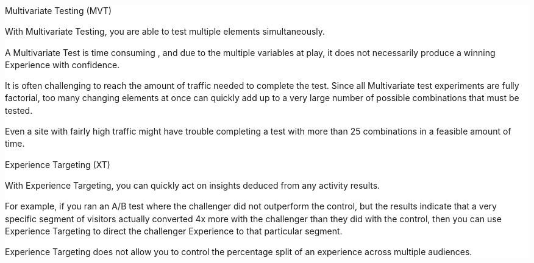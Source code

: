    <td colname="col1"> <p>Multivariate Testing (MVT)</p> </td> 
   <td colname="col2"> <p>With Multivariate Testing, you are able to test multiple elements simultaneously.</p> </td> 
   <td colname="col3"> <p>A Multivariate Test is time consuming , and due to the multiple variables at play, it does not necessarily produce a winning Experience with confidence.</p> <p>It is often challenging to reach the amount of traffic needed to complete the test. Since all Multivariate test experiments are fully factorial, too many changing elements at once can quickly add up to a very large number of possible combinations that must be tested.</p> <p>Even a site with fairly high traffic might have trouble completing a test with more than 25 combinations in a feasible amount of time.</p> </td> 
  </tr> 
  <tr> 
   <td colname="col1"> <p>Experience Targeting (XT)</p> </td> 
   <td colname="col2"> <p>With Experience Targeting, you can quickly act on insights deduced from any activity results.</p> <p>For example, if you ran an A/B test where the challenger did not outperform the control, but the results indicate that a very specific segment of visitors actually converted 4x more with the challenger than they did with the control, then you can use Experience Targeting to direct the challenger Experience to that particular segment.</p> </td> 
   <td colname="col3"> <p>Experience Targeting does not allow you to control the percentage split of an experience across multiple audiences.</p> </td> 
  </tr> 
 </tbody> 
</table>

